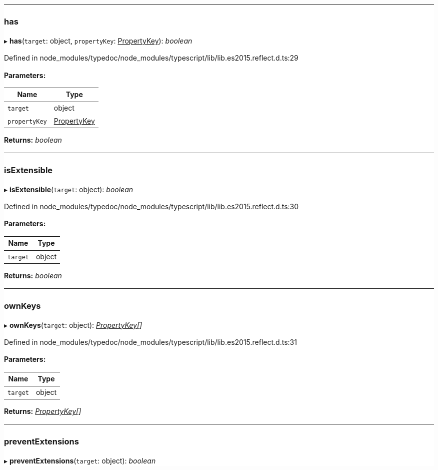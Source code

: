 ___

###  has

▸ **has**(`target`: object, `propertyKey`: [PropertyKey](_node_modules_typedoc_node_modules_typescript_lib_lib_es5_d_.md#propertykey)): *boolean*

Defined in node_modules/typedoc/node_modules/typescript/lib/lib.es2015.reflect.d.ts:29

**Parameters:**

Name | Type |
------ | ------ |
`target` | object |
`propertyKey` | [PropertyKey](_node_modules_typedoc_node_modules_typescript_lib_lib_es5_d_.md#propertykey) |

**Returns:** *boolean*

___

###  isExtensible

▸ **isExtensible**(`target`: object): *boolean*

Defined in node_modules/typedoc/node_modules/typescript/lib/lib.es2015.reflect.d.ts:30

**Parameters:**

Name | Type |
------ | ------ |
`target` | object |

**Returns:** *boolean*

___

###  ownKeys

▸ **ownKeys**(`target`: object): *[PropertyKey](_node_modules_typedoc_node_modules_typescript_lib_lib_es5_d_.md#propertykey)[]*

Defined in node_modules/typedoc/node_modules/typescript/lib/lib.es2015.reflect.d.ts:31

**Parameters:**

Name | Type |
------ | ------ |
`target` | object |

**Returns:** *[PropertyKey](_node_modules_typedoc_node_modules_typescript_lib_lib_es5_d_.md#propertykey)[]*

___

###  preventExtensions

▸ **preventExtensions**(`target`: object): *boolean*
